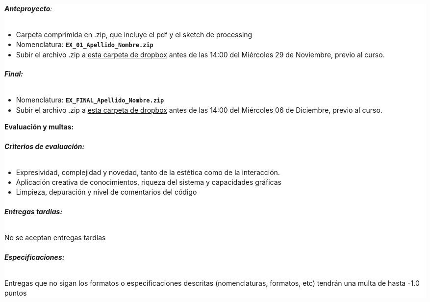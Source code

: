 ###### **Anteproyecto**:
- Carpeta comprimida en .zip, que incluye el pdf y el sketch de processing
- Nomenclatura: **`EX_01_Apellido_Nombre.zip`**
- Subir el archivo .zip a [esta carpeta de dropbox](https://www.dropbox.com/request/tSYkKijiBQlj2q0hHHK3) antes de las 14:00 del Miércoles 29 de Noviembre, previo al curso.

###### **Final:**
- Nomenclatura: **`EX_FINAL_Apellido_Nombre.zip`**
- Subir el archivo .zip a [esta carpeta de dropbox](https://www.dropbox.com/request/baex2vwiVaO7QVa0aZzP) antes de las 14:00 del Miércoles 06 de Diciembre, previo al curso.


**Evaluación y multas:**
###### **Criterios de evaluación:**
  * Expresividad, complejidad y novedad, tanto de la estética como de la interacción.
  * Aplicación creativa de conocimientos, riqueza del sistema y capacidades gráficas
  * Limpieza, depuración y nivel de comentarios del código
###### **Entregas tardías:**
No se aceptan entregas tardías

###### **Especificaciones:**
Entregas que no sigan los formatos o especificaciones descritas (nomenclaturas, formatos, etc) tendrán una multa de hasta -1.0 puntos
